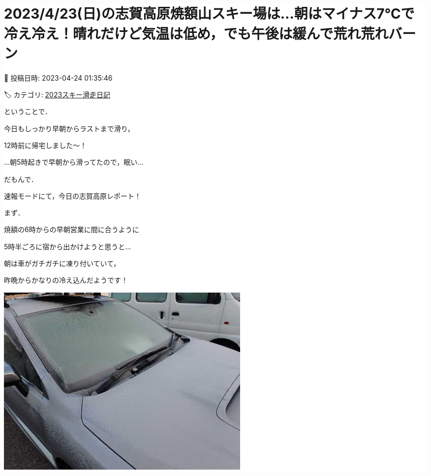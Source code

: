 # 2023/4/23(日)の志賀高原焼額山スキー場は…朝はマイナス7℃で冷え冷え！晴れだけど気温は低め，でも午後は緩んで荒れ荒れバーン

📅 投稿日時: 2023-04-24 01:35:46

🏷️ カテゴリ: [2023スキー滑走日記](cd943df30cfcc3d0896469e2ff98720cd.md)

ということで．


今日もしっかり早朝からラストまで滑り，


12時前に帰宅しました～！


…朝5時起きで早朝から滑ってたので，眠い…





だもんで．


速報モードにて，今日の志賀高原レポート！





まず．


焼額の6時からの早朝営業に間に合うように


5時半ごろに宿から出かけようと思うと…


朝は車がガチガチに凍り付いていて，


昨晩からかなりの冷え込んだようです！




![be88feb6a5adfb780ee2c8c34d29c121.jpg](images/be88feb6a5adfb780ee2c8c34d29c121.jpg)

